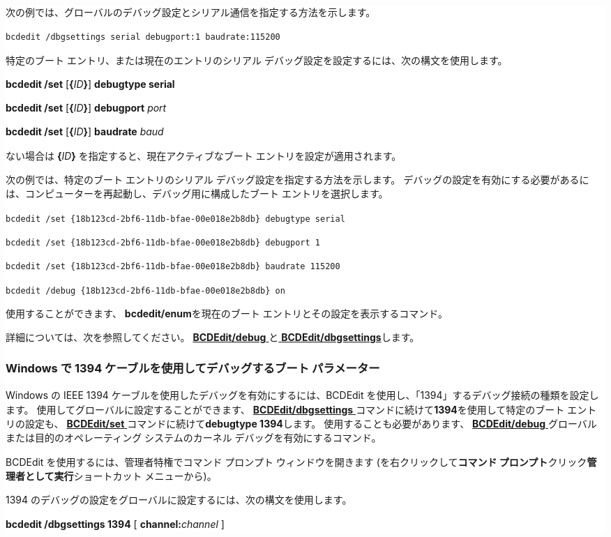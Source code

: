 次の例では、グローバルのデバッグ設定とシリアル通信を指定する方法を示します。

```
bcdedit /dbgsettings serial debugport:1 baudrate:115200
```

特定のブート エントリ、または現在のエントリのシリアル デバッグ設定を設定するには、次の構文を使用します。

**bcdedit /set** \[**{**<em>ID</em>**}**\] **debugtype serial**

**bcdedit /set** \[**{**<em>ID</em>**}**\] **debugport** *port*

**bcdedit /set** \[**{**<em>ID</em>**}**\] **baudrate** *baud*

ない場合は **{**<em>ID</em>**}** を指定すると、現在アクティブなブート エントリを設定が適用されます。

次の例では、特定のブート エントリのシリアル デバッグ設定を指定する方法を示します。 デバッグの設定を有効にする必要があるには、コンピューターを再起動し、デバッグ用に構成したブート エントリを選択します。

```
bcdedit /set {18b123cd-2bf6-11db-bfae-00e018e2b8db} debugtype serial
```

```
bcdedit /set {18b123cd-2bf6-11db-bfae-00e018e2b8db} debugport 1
```

```
bcdedit /set {18b123cd-2bf6-11db-bfae-00e018e2b8db} baudrate 115200
```

```
bcdedit /debug {18b123cd-2bf6-11db-bfae-00e018e2b8db} on
```

使用することができます、 **bcdedit/enum**を現在のブート エントリとその設定を表示するコマンド。

詳細については、次を参照してください。 [ **BCDEdit/debug** ](https://msdn.microsoft.com/library/windows/hardware/ff542191)と[ **BCDEdit/dbgsettings**](https://msdn.microsoft.com/library/windows/hardware/ff542187)します。

### <a name="span-idbootparameterstodebugwitha1394cableinwindowsvistaandlaterspanspan-idbootparameterstodebugwitha1394cableinwindowsvistaandlaterspanboot-parameters-to-debug-with-a-1394-cable-in-windows"></a><span id="boot_parameters_to_debug_with_a_1394_cable_in_windows_vista_and_later"></span><span id="BOOT_PARAMETERS_TO_DEBUG_WITH_A_1394_CABLE_IN_WINDOWS_VISTA_AND_LATER"></span>Windows で 1394 ケーブルを使用してデバッグするブート パラメーター

Windows の IEEE 1394 ケーブルを使用したデバッグを有効にするには、BCDEdit を使用し、「1394」するデバッグ接続の種類を設定します。 使用してグローバルに設定することができます、 [ **BCDEdit/dbgsettings** ](https://msdn.microsoft.com/library/windows/hardware/ff542187)コマンドに続けて**1394**を使用して特定のブート エントリの設定も、 [ **BCDEdit/set** ](https://msdn.microsoft.com/library/windows/hardware/ff542202)コマンドに続けて**debugtype 1394**します。 使用することも必要があります、 [ **BCDEdit/debug** ](https://msdn.microsoft.com/library/windows/hardware/ff542191)グローバルまたは目的のオペレーティング システムのカーネル デバッグを有効にするコマンド。

BCDEdit を使用するには、管理者特権でコマンド プロンプト ウィンドウを開きます (を右クリックして**コマンド プロンプト**クリック**管理者として実行**ショートカット メニューから)。

1394 のデバッグの設定をグローバルに設定するには、次の構文を使用します。

**bcdedit /dbgsettings 1394** \[ **channel:**<em>channel</em> \]
